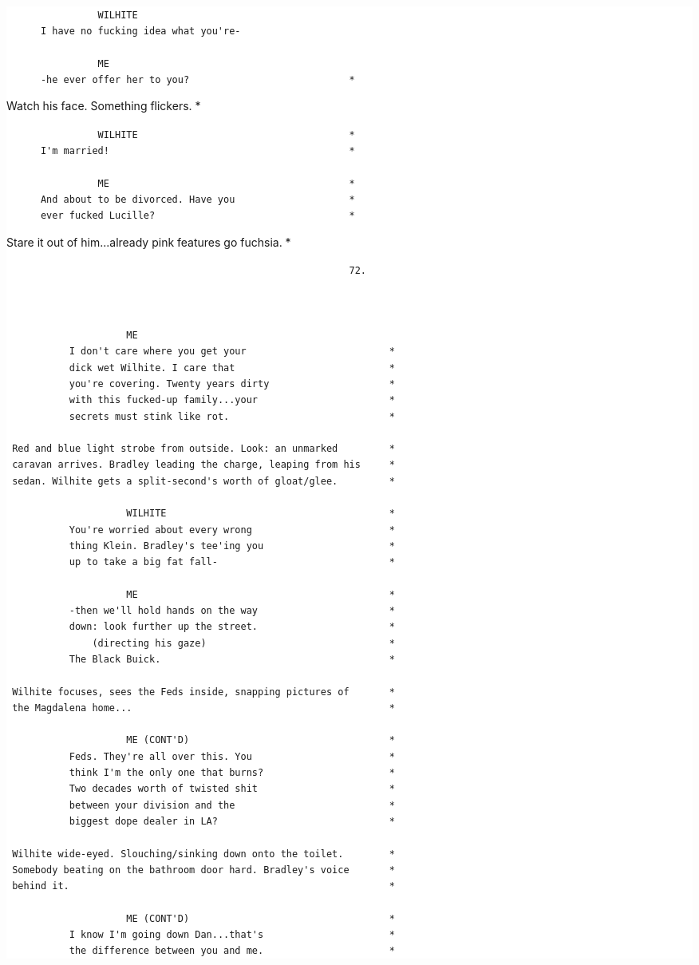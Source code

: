                     WILHITE
          I have no fucking idea what you're-

                    ME
          -he ever offer her to you?                            *

Watch his face. Something flickers.                             *

                    WILHITE                                     *
          I'm married!                                          *

                    ME                                          *
          And about to be divorced. Have you                    *
          ever fucked Lucille?                                  *

Stare it out of him...already pink features go fuchsia.         *

                                                                72.



                         ME
               I don't care where you get your                         *
               dick wet Wilhite. I care that                           *
               you're covering. Twenty years dirty                     *
               with this fucked-up family...your                       *
               secrets must stink like rot.                            *

     Red and blue light strobe from outside. Look: an unmarked         *
     caravan arrives. Bradley leading the charge, leaping from his     *
     sedan. Wilhite gets a split-second's worth of gloat/glee.         *

                         WILHITE                                       *
               You're worried about every wrong                        *
               thing Klein. Bradley's tee'ing you                      *
               up to take a big fat fall-                              *

                         ME                                            *
               -then we'll hold hands on the way                       *
               down: look further up the street.                       *
                   (directing his gaze)                                *
               The Black Buick.                                        *

     Wilhite focuses, sees the Feds inside, snapping pictures of       *
     the Magdalena home...                                             *

                         ME (CONT'D)                                   *
               Feds. They're all over this. You                        *
               think I'm the only one that burns?                      *
               Two decades worth of twisted shit                       *
               between your division and the                           *
               biggest dope dealer in LA?                              *

     Wilhite wide-eyed. Slouching/sinking down onto the toilet.        *
     Somebody beating on the bathroom door hard. Bradley's voice       *
     behind it.                                                        *

                         ME (CONT'D)                                   *
               I know I'm going down Dan...that's                      *
               the difference between you and me.                      *
